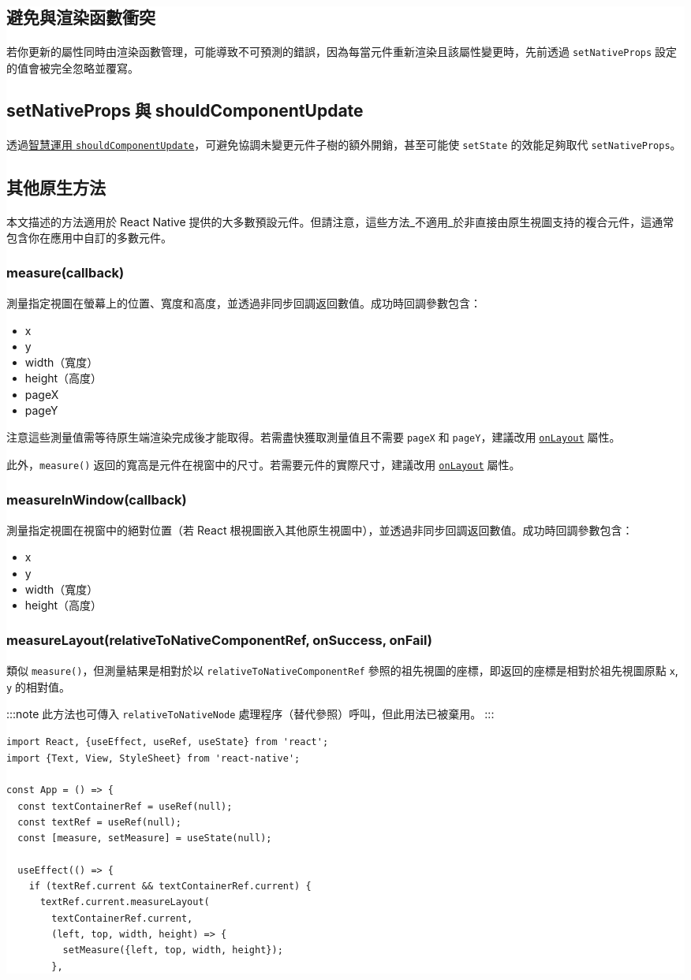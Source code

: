 ## 避免與渲染函數衝突

若你更新的屬性同時由渲染函數管理，可能導致不可預測的錯誤，因為每當元件重新渲染且該屬性變更時，先前透過 `setNativeProps` 設定的值會被完全忽略並覆寫。

## setNativeProps 與 shouldComponentUpdate

透過[智慧運用 `shouldComponentUpdate`](https://reactjs.org/docs/optimizing-performance.html#avoid-reconciliation)，可避免協調未變更元件子樹的額外開銷，甚至可能使 `setState` 的效能足夠取代 `setNativeProps`。

## 其他原生方法

本文描述的方法適用於 React Native 提供的大多數預設元件。但請注意，這些方法_不適用_於非直接由原生視圖支持的複合元件，這通常包含你在應用中自訂的多數元件。

### measure(callback)

測量指定視圖在螢幕上的位置、寬度和高度，並透過非同步回調返回數值。成功時回調參數包含：

- x
- y
- width（寬度）
- height（高度）
- pageX
- pageY

注意這些測量值需等待原生端渲染完成後才能取得。若需盡快獲取測量值且不需要 `pageX` 和 `pageY`，建議改用 [`onLayout`](view.md#onlayout) 屬性。

此外，`measure()` 返回的寬高是元件在視窗中的尺寸。若需要元件的實際尺寸，建議改用 [`onLayout`](view.md#onlayout) 屬性。

### measureInWindow(callback)

測量指定視圖在視窗中的絕對位置（若 React 根視圖嵌入其他原生視圖中），並透過非同步回調返回數值。成功時回調參數包含：

- x
- y
- width（寬度）
- height（高度）

### measureLayout(relativeToNativeComponentRef, onSuccess, onFail)

類似 `measure()`，但測量結果是相對於以 `relativeToNativeComponentRef` 參照的祖先視圖的座標，即返回的座標是相對於祖先視圖原點 `x`, `y` 的相對值。

:::note
此方法也可傳入 `relativeToNativeNode` 處理程序（替代參照）呼叫，但此用法已被棄用。
:::

<Tabs groupId="language" queryString defaultValue={constants.defaultSnackLanguage} values={constants.snackLanguages}>
<TabItem value="javascript">

```SnackPlayer name=measureLayout%20example&supportedPlatforms=android,ios&ext=js
import React, {useEffect, useRef, useState} from 'react';
import {Text, View, StyleSheet} from 'react-native';

const App = () => {
  const textContainerRef = useRef(null);
  const textRef = useRef(null);
  const [measure, setMeasure] = useState(null);

  useEffect(() => {
    if (textRef.current && textContainerRef.current) {
      textRef.current.measureLayout(
        textContainerRef.current,
        (left, top, width, height) => {
          setMeasure({left, top, width, height});
        },
```
